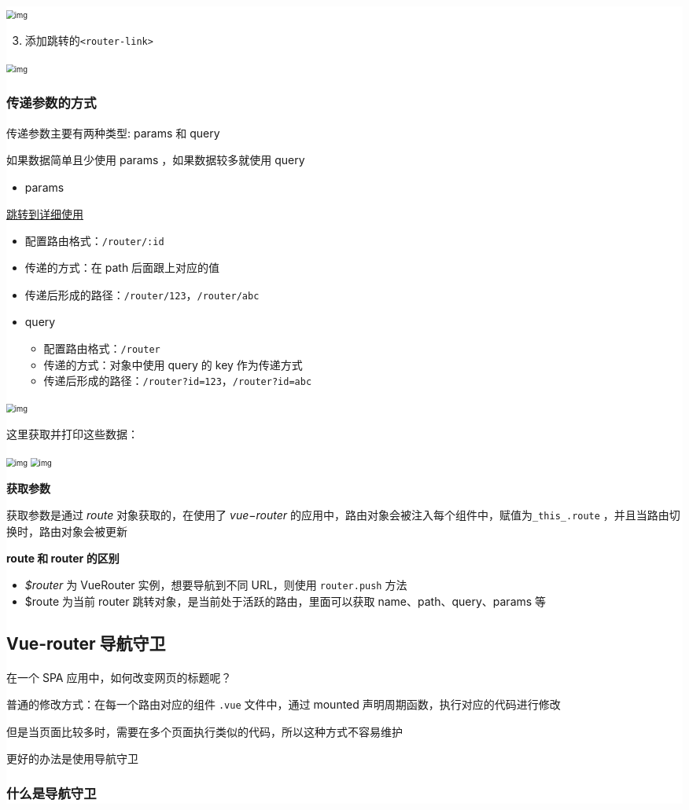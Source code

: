 <img src="https://i.loli.net/2020/03/13/daknbYPph8cAOE1.png" alt="img" style="zoom:67%;" />

3. 添加跳转的`<router-link>`

<img src="https://i.loli.net/2020/03/13/wKxQCzkt2filIoP.png" alt="img" style="zoom:67%;" />



### 传递参数的方式

传递参数主要有两种类型: params 和 query

如果数据简单且少使用 params ，如果数据较多就使用 query

- params 

  <a name="canshu"></a>

 [跳转到详细使用](#params)

  - 配置路由格式：`/router/:id`
  - 传递的方式：在 path 后面跟上对应的值
  - 传递后形成的路径：`/router/123`，`/router/abc`

- query
  - 配置路由格式：`/router`
  - 传递的方式：对象中使用 query 的 key 作为传递方式
  - 传递后形成的路径：`/router?id=123`，`/router?id=abc`

<img src="https://i.loli.net/2020/03/13/fOt1e3Y8DVrodxJ.png" alt="img" style="zoom:67%;" />

这里获取并打印这些数据：

<img src="https://i.loli.net/2020/03/13/o5Tp9QuYqf4jKGP.png" alt="img" style="zoom:67%;" />

<img src="https://i.loli.net/2020/03/13/9T4bD3urlFs8Q5N.png" alt="img" style="zoom:67%;" />

**获取参数**

获取参数是通过 _route_ 对象获取的，在使用了 _vue_−_router_ 的应用中，路由对象会被注入每个组件中，赋值为`_this_.route` ，并且当路由切换时，路由对象会被更新

**route 和 router 的区别**

- _$router_ 为 VueRouter 实例，想要导航到不同 URL，则使用 `router.push` 方法
- $route 为当前 router 跳转对象，是当前处于活跃的路由，里面可以获取 name、path、query、params 等

## Vue-router 导航守卫

在一个 SPA 应用中，如何改变网页的标题呢？

普通的修改方式：在每一个路由对应的组件 `.vue` 文件中，通过 mounted 声明周期函数，执行对应的代码进行修改

但是当页面比较多时，需要在多个页面执行类似的代码，所以这种方式不容易维护

更好的办法是使用导航守卫

### 什么是导航守卫
